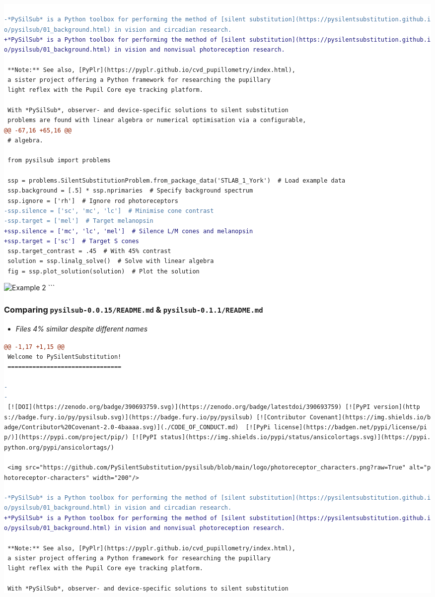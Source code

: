 ```diff
 
-*PySilSub* is a Python toolbox for performing the method of [silent substitution](https://pysilentsubstitution.github.io/pysilsub/01_background.html) in vision and circadian research.
+*PySilSub* is a Python toolbox for performing the method of [silent substitution](https://pysilentsubstitution.github.io/pysilsub/01_background.html) in vision and nonvisual photoreception research.
 
 **Note:** See also, [PyPlr](https://pyplr.github.io/cvd_pupillometry/index.html),
 a sister project offering a Python framework for researching the pupillary 
 light reflex with the Pupil Core eye tracking platform.
 
 With *PySilSub*, observer- and device-specific solutions to silent substitution 
 problems are found with linear algebra or numerical optimisation via a configurable, 
@@ -67,16 +65,16 @@
 # algebra.
 
 from pysilsub import problems
 
 ssp = problems.SilentSubstitutionProblem.from_package_data('STLAB_1_York')  # Load example data
 ssp.background = [.5] * ssp.nprimaries  # Specify background spectrum
 ssp.ignore = ['rh']  # Ignore rod photoreceptors
-ssp.silence = ['sc', 'mc', 'lc']  # Minimise cone contrast
-ssp.target = ['mel']  # Target melanopsin
+ssp.silence = ['mc', 'lc', 'mel']  # Silence L/M cones and melanopsin
+ssp.target = ['sc']  # Target S cones
 ssp.target_contrast = .45  # With 45% contrast 
 solution = ssp.linalg_solve()  # Solve with linear algebra
 fig = ssp.plot_solution(solution)  # Plot the solution
 ```
 
 <img src="https://raw.githubusercontent.com/PySilentSubstitution/pysilsub/main/img/example_2.svg" alt="Example 2" />
```

### Comparing `pysilsub-0.0.15/README.md` & `pysilsub-0.1.1/README.md`

 * *Files 4% similar despite different names*

```diff
@@ -1,17 +1,15 @@
 Welcome to PySilentSubstitution!
 ================================
 
-
-
 [![DOI](https://zenodo.org/badge/390693759.svg)](https://zenodo.org/badge/latestdoi/390693759) [![PyPI version](https://badge.fury.io/py/pysilsub.svg)](https://badge.fury.io/py/pysilsub) [![Contributor Covenant](https://img.shields.io/badge/Contributor%20Covenant-2.0-4baaaa.svg)](./CODE_OF_CONDUCT.md)  [![PyPi license](https://badgen.net/pypi/license/pip/)](https://pypi.com/project/pip/) [![PyPI status](https://img.shields.io/pypi/status/ansicolortags.svg)](https://pypi.python.org/pypi/ansicolortags/) 
 
 <img src="https://github.com/PySilentSubstitution/pysilsub/blob/main/logo/photoreceptor_characters.png?raw=True" alt="photoreceptor-characters" width="200"/>
 
-*PySilSub* is a Python toolbox for performing the method of [silent substitution](https://pysilentsubstitution.github.io/pysilsub/01_background.html) in vision and circadian research.
+*PySilSub* is a Python toolbox for performing the method of [silent substitution](https://pysilentsubstitution.github.io/pysilsub/01_background.html) in vision and nonvisual photoreception research.
 
 **Note:** See also, [PyPlr](https://pyplr.github.io/cvd_pupillometry/index.html),
 a sister project offering a Python framework for researching the pupillary 
 light reflex with the Pupil Core eye tracking platform.
 
 With *PySilSub*, observer- and device-specific solutions to silent substitution 
```